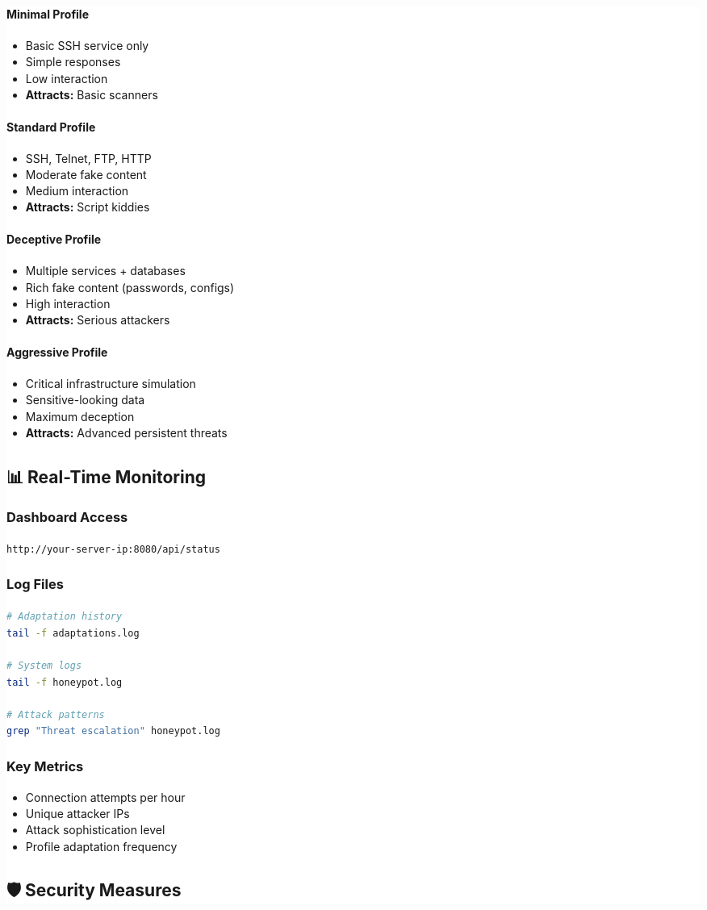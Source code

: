 #### **Minimal Profile**
- Basic SSH service only
- Simple responses
- Low interaction
- **Attracts:** Basic scanners

#### **Standard Profile** 
- SSH, Telnet, FTP, HTTP
- Moderate fake content
- Medium interaction
- **Attracts:** Script kiddies

#### **Deceptive Profile**
- Multiple services + databases
- Rich fake content (passwords, configs)
- High interaction
- **Attracts:** Serious attackers

#### **Aggressive Profile**
- Critical infrastructure simulation
- Sensitive-looking data
- Maximum deception
- **Attracts:** Advanced persistent threats

## 📊 Real-Time Monitoring

### Dashboard Access
```
http://your-server-ip:8080/api/status
```

### Log Files
```bash
# Adaptation history
tail -f adaptations.log

# System logs
tail -f honeypot.log

# Attack patterns
grep "Threat escalation" honeypot.log
```

### Key Metrics
- Connection attempts per hour
- Unique attacker IPs
- Attack sophistication level
- Profile adaptation frequency

## 🛡️ Security Measures
